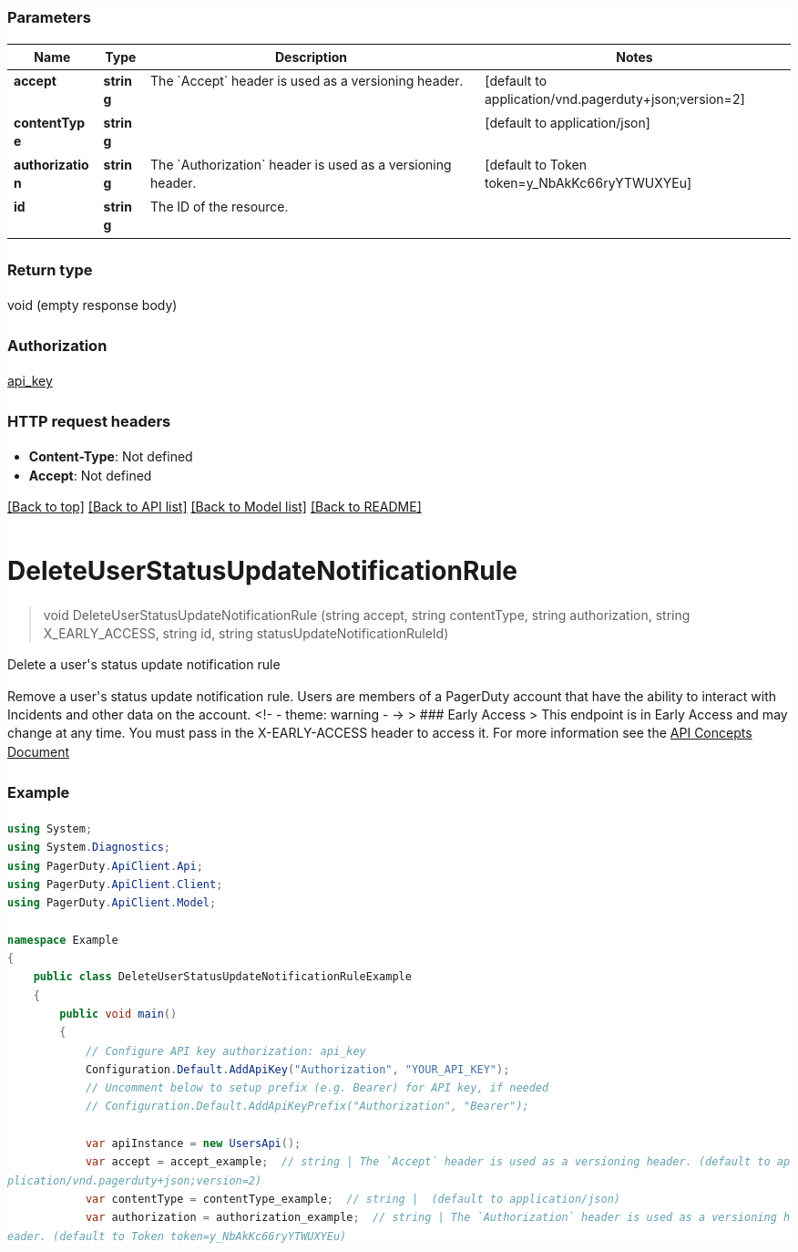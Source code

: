 ### Parameters

Name | Type | Description  | Notes
------------- | ------------- | ------------- | -------------
 **accept** | **string**| The &#x60;Accept&#x60; header is used as a versioning header. | [default to application/vnd.pagerduty+json;version&#x3D;2]
 **contentType** | **string**|  | [default to application/json]
 **authorization** | **string**| The &#x60;Authorization&#x60; header is used as a versioning header. | [default to Token token&#x3D;y_NbAkKc66ryYTWUXYEu]
 **id** | **string**| The ID of the resource. | 

### Return type

void (empty response body)

### Authorization

[api_key](../README.md#api_key)

### HTTP request headers

 - **Content-Type**: Not defined
 - **Accept**: Not defined

[[Back to top]](#) [[Back to API list]](../README.md#documentation-for-api-endpoints) [[Back to Model list]](../README.md#documentation-for-models) [[Back to README]](../README.md)
<a name="deleteuserstatusupdatenotificationrule"></a>
# **DeleteUserStatusUpdateNotificationRule**
> void DeleteUserStatusUpdateNotificationRule (string accept, string contentType, string authorization, string X_EARLY_ACCESS, string id, string statusUpdateNotificationRuleId)

Delete a user's status update notification rule

Remove a user's status update notification rule.  Users are members of a PagerDuty account that have the ability to interact with Incidents and other data on the account.  <!- - theme: warning - -> > ### Early Access > This endpoint is in Early Access and may change at any time. You must pass in the X-EARLY-ACCESS header to access it.  For more information see the [API Concepts Document](../../api-reference/ZG9jOjI3NDc5Nzc-api-concepts#users) 

### Example
```csharp
using System;
using System.Diagnostics;
using PagerDuty.ApiClient.Api;
using PagerDuty.ApiClient.Client;
using PagerDuty.ApiClient.Model;

namespace Example
{
    public class DeleteUserStatusUpdateNotificationRuleExample
    {
        public void main()
        {
            // Configure API key authorization: api_key
            Configuration.Default.AddApiKey("Authorization", "YOUR_API_KEY");
            // Uncomment below to setup prefix (e.g. Bearer) for API key, if needed
            // Configuration.Default.AddApiKeyPrefix("Authorization", "Bearer");

            var apiInstance = new UsersApi();
            var accept = accept_example;  // string | The `Accept` header is used as a versioning header. (default to application/vnd.pagerduty+json;version=2)
            var contentType = contentType_example;  // string |  (default to application/json)
            var authorization = authorization_example;  // string | The `Authorization` header is used as a versioning header. (default to Token token=y_NbAkKc66ryYTWUXYEu)
```